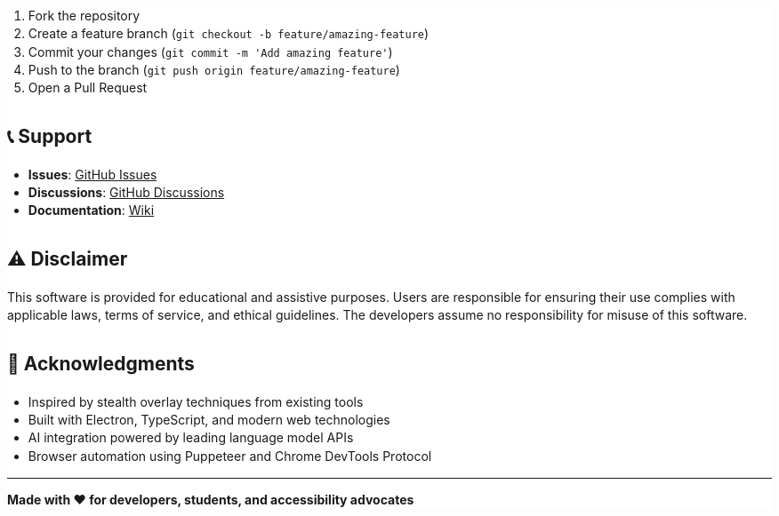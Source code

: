 1. Fork the repository
2. Create a feature branch (`git checkout -b feature/amazing-feature`)
3. Commit your changes (`git commit -m 'Add amazing feature'`)
4. Push to the branch (`git push origin feature/amazing-feature`)
5. Open a Pull Request

## 📞 Support

- **Issues**: [GitHub Issues](https://github.com/your-org/ghostframe/issues)
- **Discussions**: [GitHub Discussions](https://github.com/your-org/ghostframe/discussions)
- **Documentation**: [Wiki](https://github.com/your-org/ghostframe/wiki)

## ⚠️ Disclaimer

This software is provided for educational and assistive purposes. Users are responsible for ensuring their use complies with applicable laws, terms of service, and ethical guidelines. The developers assume no responsibility for misuse of this software.

## 🙏 Acknowledgments

- Inspired by stealth overlay techniques from existing tools
- Built with Electron, TypeScript, and modern web technologies
- AI integration powered by leading language model APIs
- Browser automation using Puppeteer and Chrome DevTools Protocol

---

**Made with ❤️ for developers, students, and accessibility advocates**
